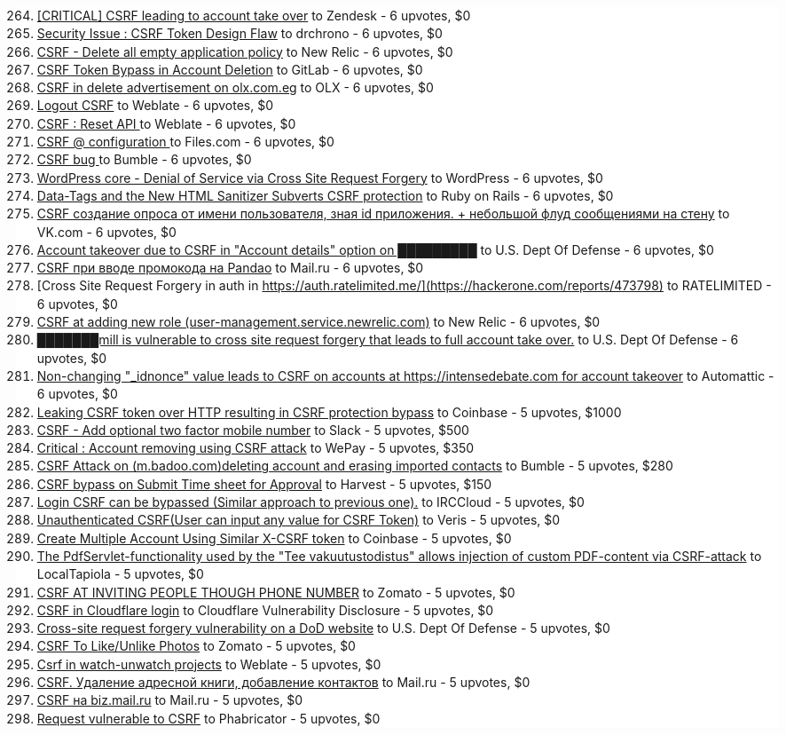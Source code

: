 264. [[CRITICAL] CSRF leading to account take over](https://hackerone.com/reports/102194) to Zendesk - 6 upvotes, $0
265. [Security Issue : CSRF Token Design Flaw](https://hackerone.com/reports/141065) to drchrono - 6 upvotes, $0
266. [CSRF - Delete all empty application policy](https://hackerone.com/reports/123092) to New Relic - 6 upvotes, $0
267. [CSRF Token Bypass in Account Deletion](https://hackerone.com/reports/182487) to GitLab - 6 upvotes, $0
268. [CSRF in delete advertisement on olx.com.eg](https://hackerone.com/reports/178384) to OLX - 6 upvotes, $0
269. [Logout CSRF](https://hackerone.com/reports/223329) to Weblate - 6 upvotes, $0
270. [CSRF : Reset API ](https://hackerone.com/reports/223333) to Weblate - 6 upvotes, $0
271. [CSRF @ configuration ](https://hackerone.com/reports/208734) to Files.com - 6 upvotes, $0
272. [CSRF bug ](https://hackerone.com/reports/239170) to Bumble - 6 upvotes, $0
273. [WordPress core  - Denial of Service via Cross Site Request Forgery](https://hackerone.com/reports/153093) to WordPress - 6 upvotes, $0
274. [Data-Tags and the New HTML Sanitizer Subverts CSRF protection](https://hackerone.com/reports/42728) to Ruby on Rails - 6 upvotes, $0
275. [CSRF создание опроса от имени пользователя, зная id приложения. + небольшой флуд сообщениями на стену](https://hackerone.com/reports/288540) to VK.com - 6 upvotes, $0
276. [Account takeover due to CSRF in "Account details" option on █████████](https://hackerone.com/reports/410099) to U.S. Dept Of Defense - 6 upvotes, $0
277. [CSRF при вводе промокода на Pandao](https://hackerone.com/reports/485354) to Mail.ru - 6 upvotes, $0
278. [Cross Site Request Forgery in auth in https://auth.ratelimited.me/](https://hackerone.com/reports/473798) to RATELIMITED - 6 upvotes, $0
279. [CSRF at adding new role (user-management.service.newrelic.com)](https://hackerone.com/reports/504782) to New Relic - 6 upvotes, $0
280. [███████mill is vulnerable to cross site request forgery that leads to full account take over.](https://hackerone.com/reports/1066083) to U.S. Dept Of Defense - 6 upvotes, $0
281. [Non-changing "_idnonce" value leads to CSRF on accounts at https://intensedebate.com for account takeover](https://hackerone.com/reports/1090982) to Automattic - 6 upvotes, $0
282. [Leaking CSRF token over HTTP resulting in CSRF protection bypass](https://hackerone.com/reports/15412) to Coinbase - 5 upvotes, $1000
283. [CSRF - Add optional two factor mobile number](https://hackerone.com/reports/155774) to Slack - 5 upvotes, $500
284. [Critical : Account removing using CSRF attack](https://hackerone.com/reports/26866) to WePay - 5 upvotes, $350
285. [CSRF Attack on (m.badoo.com)deleting account and erasing imported contacts](https://hackerone.com/reports/192131) to Bumble - 5 upvotes, $280
286. [CSRF bypass on Submit Time sheet for Approval](https://hackerone.com/reports/164546) to Harvest - 5 upvotes, $150
287. [Login CSRF can be bypassed (Similar approach to previous one).](https://hackerone.com/reports/7531) to IRCCloud - 5 upvotes, $0
288. [Unauthenticated CSRF(User can input any value for CSRF Token)](https://hackerone.com/reports/143321) to Veris - 5 upvotes, $0
289. [Create Multiple Account Using Similar X-CSRF token](https://hackerone.com/reports/155726) to Coinbase - 5 upvotes, $0
290. [The PdfServlet-functionality used by the "Tee vakuutustodistus" allows injection of custom PDF-content via CSRF-attack](https://hackerone.com/reports/129002) to LocalTapiola - 5 upvotes, $0
291. [CSRF AT INVITING PEOPLE THOUGH PHONE NUMBER](https://hackerone.com/reports/113865) to Zomato - 5 upvotes, $0
292. [CSRF in Cloudflare login](https://hackerone.com/reports/8767) to Cloudflare Vulnerability Disclosure - 5 upvotes, $0
293. [Cross-site request forgery vulnerability on a DoD website](https://hackerone.com/reports/191608) to U.S. Dept Of Defense - 5 upvotes, $0
294. [CSRF To Like/Unlike Photos](https://hackerone.com/reports/230837) to Zomato - 5 upvotes, $0
295. [Csrf in watch-unwatch projects](https://hackerone.com/reports/229405) to Weblate - 5 upvotes, $0
296. [CSRF. Удаление адресной книги, добавление контактов](https://hackerone.com/reports/232653) to Mail.ru - 5 upvotes, $0
297. [CSRF на biz.mail.ru](https://hackerone.com/reports/290023) to Mail.ru - 5 upvotes, $0
298. [Request vulnerable to CSRF](https://hackerone.com/reports/513137) to Phabricator - 5 upvotes, $0